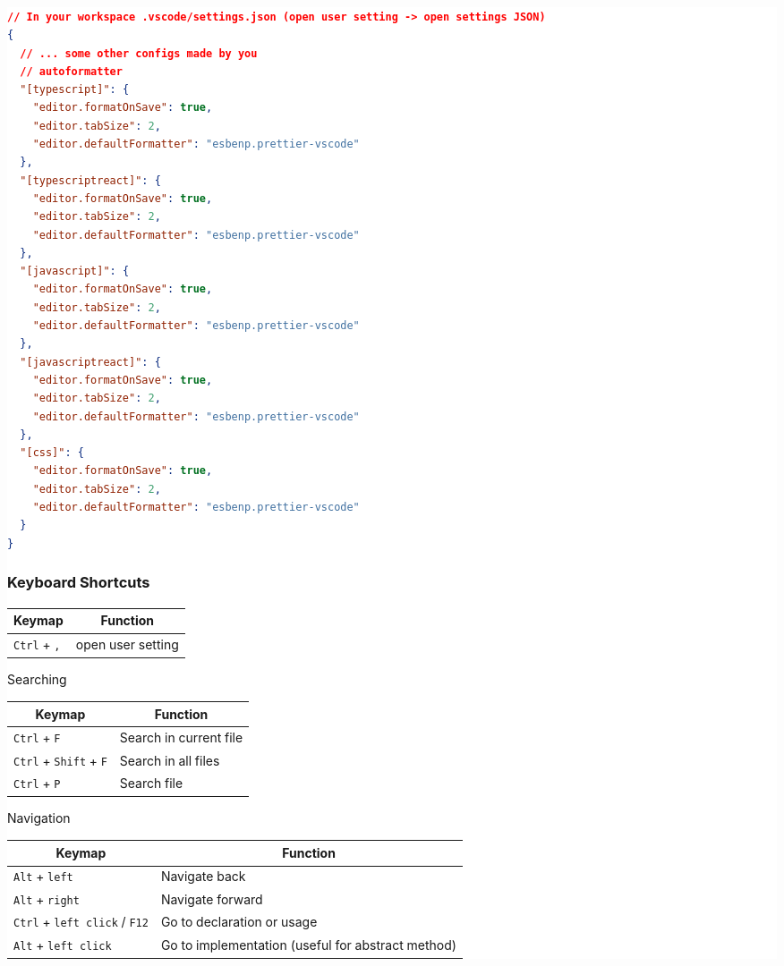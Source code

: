   ```json
  // In your workspace .vscode/settings.json (open user setting -> open settings JSON)
  {
    // ... some other configs made by you
    // autoformatter
    "[typescript]": {
      "editor.formatOnSave": true,
      "editor.tabSize": 2,
      "editor.defaultFormatter": "esbenp.prettier-vscode"
    },
    "[typescriptreact]": {
      "editor.formatOnSave": true,
      "editor.tabSize": 2,
      "editor.defaultFormatter": "esbenp.prettier-vscode"
    },
    "[javascript]": {
      "editor.formatOnSave": true,
      "editor.tabSize": 2,
      "editor.defaultFormatter": "esbenp.prettier-vscode"
    },
    "[javascriptreact]": {
      "editor.formatOnSave": true,
      "editor.tabSize": 2,
      "editor.defaultFormatter": "esbenp.prettier-vscode"
    },
    "[css]": {
      "editor.formatOnSave": true,
      "editor.tabSize": 2,
      "editor.defaultFormatter": "esbenp.prettier-vscode"
    }
  }
  ```

### Keyboard Shortcuts

Keymap | Function
------ | --------
`Ctrl` + `,` | open user setting

Searching

| Keymap                 | Function               |
|------------------------|------------------------|
| `Ctrl` + `F`           | Search in current file |
| `Ctrl` + `Shift` + `F` | Search in all files    |
| `Ctrl` + `P`           | Search file            |

Navigation

| Keymap                        | Function                                          |
|-------------------------------|---------------------------------------------------|
| `Alt` + `left`                | Navigate back                                     |
| `Alt` + `right`               | Navigate forward                                  |
| `Ctrl` + `left click` / `F12` | Go to declaration or usage                        |
| `Alt` + `left click`          | Go to implementation (useful for abstract method) |
